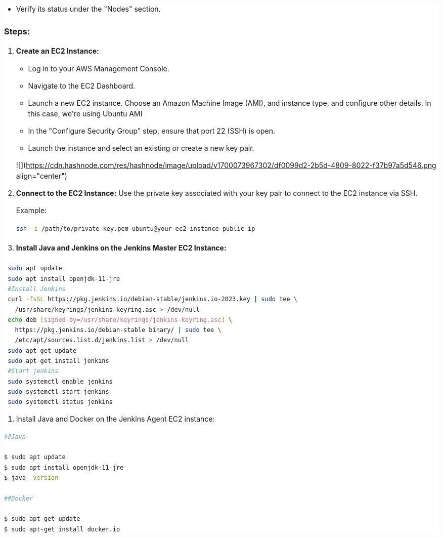 * Verify its status under the "Nodes" section.
    

### Steps:

1. **Create an EC2 Instance:**
    
    * Log in to your AWS Management Console.
        
    * Navigate to the EC2 Dashboard.
        
    * Launch a new EC2 instance. Choose an Amazon Machine Image (AMI), and instance type, and configure other details. In this case, we're using Ubuntu AMI
        
    * In the "Configure Security Group" step, ensure that port 22 (SSH) is open.
        
    * Launch the instance and select an existing or create a new key pair.
        
    
    ![](https://cdn.hashnode.com/res/hashnode/image/upload/v1700073967302/df0099d2-2b5d-4809-8022-f37b97a5d546.png align="center")
    
2. **Connect to the EC2 Instance:** Use the private key associated with your key pair to connect to the EC2 instance via SSH.
    
    Example:
    
    ```bash
    ssh -i /path/to/private-key.pem ubuntu@your-ec2-instance-public-ip
    ```
    
3. #### Install Java and Jenkins on the Jenkins Master EC2 Instance:
    

```bash
 sudo apt update
 sudo apt install openjdk-11-jre
 #Install Jenkins
 curl -fsSL https://pkg.jenkins.io/debian-stable/jenkins.io-2023.key | sudo tee \
   /usr/share/keyrings/jenkins-keyring.asc > /dev/null
 echo deb [signed-by=/usr/share/keyrings/jenkins-keyring.asc] \
   https://pkg.jenkins.io/debian-stable binary/ | sudo tee \
   /etc/apt/sources.list.d/jenkins.list > /dev/null
 sudo apt-get update
 sudo apt-get install jenkins
 #Start jenkins
 sudo systemctl enable jenkins
 sudo systemctl start jenkins
 sudo systemctl status jenkins
```

1. Install Java and Docker on the Jenkins Agent EC2 instance:
    

```bash
##Java

$ sudo apt update
$ sudo apt install openjdk-11-jre
$ java -version

##Docker

$ sudo apt-get update
$ sudo apt-get install docker.io
```
